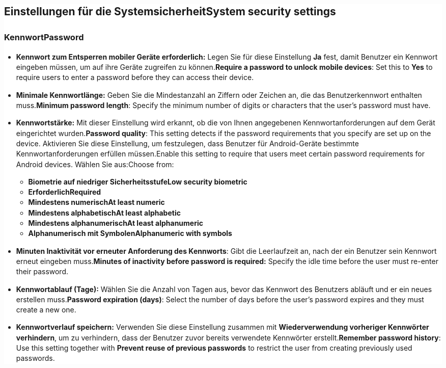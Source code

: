 ## <a name="system-security-settings"></a><span data-ttu-id="a1c96-109">Einstellungen für die Systemsicherheit</span><span class="sxs-lookup"><span data-stu-id="a1c96-109">System security settings</span></span>
### <a name="password"></a><span data-ttu-id="a1c96-110">Kennwort</span><span class="sxs-lookup"><span data-stu-id="a1c96-110">Password</span></span>
- <span data-ttu-id="a1c96-111">**Kennwort zum Entsperren mobiler Geräte erforderlich:** Legen Sie für diese Einstellung **Ja** fest, damit Benutzer ein Kennwort eingeben müssen, um auf ihre Geräte zugreifen zu können.</span><span class="sxs-lookup"><span data-stu-id="a1c96-111">**Require a password to unlock mobile devices**: Set this to **Yes** to require users to enter a password before they can access their device.</span></span>

-  <span data-ttu-id="a1c96-112">**Minimale Kennwortlänge:** Geben Sie die Mindestanzahl an Ziffern oder Zeichen an, die das Benutzerkennwort enthalten muss.</span><span class="sxs-lookup"><span data-stu-id="a1c96-112">**Minimum password length**: Specify the minimum number of digits or characters that the user’s password must have.</span></span>

- <span data-ttu-id="a1c96-113">**Kennwortstärke:** Mit dieser Einstellung wird erkannt, ob die von Ihnen angegebenen Kennwortanforderungen auf dem Gerät eingerichtet wurden.</span><span class="sxs-lookup"><span data-stu-id="a1c96-113">**Password quality**: This setting detects if the password requirements that you specify are set up on the device.</span></span> <span data-ttu-id="a1c96-114">Aktivieren Sie diese Einstellung, um festzulegen, dass Benutzer für Android-Geräte bestimmte Kennwortanforderungen erfüllen müssen.</span><span class="sxs-lookup"><span data-stu-id="a1c96-114">Enable this setting to require that users meet certain password requirements for Android devices.</span></span> <span data-ttu-id="a1c96-115">Wählen Sie aus:</span><span class="sxs-lookup"><span data-stu-id="a1c96-115">Choose from:</span></span>

  -   <span data-ttu-id="a1c96-116">**Biometrie auf niedriger Sicherheitsstufe**</span><span class="sxs-lookup"><span data-stu-id="a1c96-116">**Low security biometric**</span></span>
  -   <span data-ttu-id="a1c96-117">**Erforderlich**</span><span class="sxs-lookup"><span data-stu-id="a1c96-117">**Required**</span></span>
  -   <span data-ttu-id="a1c96-118">**Mindestens numerisch**</span><span class="sxs-lookup"><span data-stu-id="a1c96-118">**At least numeric**</span></span>
  -   <span data-ttu-id="a1c96-119">**Mindestens alphabetisch**</span><span class="sxs-lookup"><span data-stu-id="a1c96-119">**At least alphabetic**</span></span>
  -   <span data-ttu-id="a1c96-120">**Mindestens alphanumerisch**</span><span class="sxs-lookup"><span data-stu-id="a1c96-120">**At least alphanumeric**</span></span>
  -   <span data-ttu-id="a1c96-121">**Alphanumerisch mit Symbolen**</span><span class="sxs-lookup"><span data-stu-id="a1c96-121">**Alphanumeric with symbols**</span></span>

- <span data-ttu-id="a1c96-122">**Minuten Inaktivität vor erneuter Anforderung des Kennworts**: Gibt die Leerlaufzeit an, nach der ein Benutzer sein Kennwort erneut eingeben muss.</span><span class="sxs-lookup"><span data-stu-id="a1c96-122">**Minutes of inactivity before password is required:**  Specify the idle time before the user must re-enter their password.</span></span>

- <span data-ttu-id="a1c96-123">**Kennwortablauf (Tage):** Wählen Sie die Anzahl von Tagen aus, bevor das Kennwort des Benutzers abläuft und er ein neues erstellen muss.</span><span class="sxs-lookup"><span data-stu-id="a1c96-123">**Password expiration (days)**: Select the number of days before the user’s password expires and they must create a new one.</span></span>

- <span data-ttu-id="a1c96-124">**Kennwortverlauf speichern:** Verwenden Sie diese Einstellung zusammen mit **Wiederverwendung vorheriger Kennwörter verhindern**, um zu verhindern, dass der Benutzer zuvor bereits verwendete Kennwörter erstellt.</span><span class="sxs-lookup"><span data-stu-id="a1c96-124">**Remember password history**: Use this setting together with **Prevent reuse of previous passwords** to restrict the user from creating previously used passwords.</span></span>
